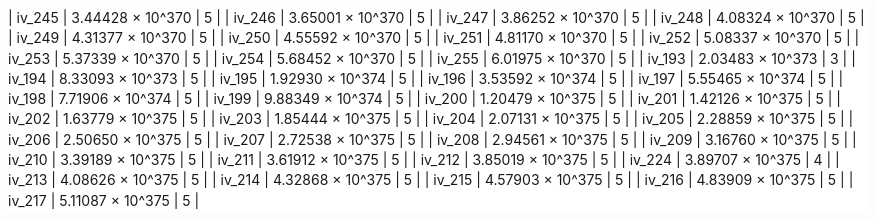 | iv_245 | 3.44428 × 10^370 | 5 |
| iv_246 | 3.65001 × 10^370 | 5 |
| iv_247 | 3.86252 × 10^370 | 5 |
| iv_248 | 4.08324 × 10^370 | 5 |
| iv_249 | 4.31377 × 10^370 | 5 |
| iv_250 | 4.55592 × 10^370 | 5 |
| iv_251 | 4.81170 × 10^370 | 5 |
| iv_252 | 5.08337 × 10^370 | 5 |
| iv_253 | 5.37339 × 10^370 | 5 |
| iv_254 | 5.68452 × 10^370 | 5 |
| iv_255 | 6.01975 × 10^370 | 5 |
| iv_193 | 2.03483 × 10^373 | 3 |
| iv_194 | 8.33093 × 10^373 | 5 |
| iv_195 | 1.92930 × 10^374 | 5 |
| iv_196 | 3.53592 × 10^374 | 5 |
| iv_197 | 5.55465 × 10^374 | 5 |
| iv_198 | 7.71906 × 10^374 | 5 |
| iv_199 | 9.88349 × 10^374 | 5 |
| iv_200 | 1.20479 × 10^375 | 5 |
| iv_201 | 1.42126 × 10^375 | 5 |
| iv_202 | 1.63779 × 10^375 | 5 |
| iv_203 | 1.85444 × 10^375 | 5 |
| iv_204 | 2.07131 × 10^375 | 5 |
| iv_205 | 2.28859 × 10^375 | 5 |
| iv_206 | 2.50650 × 10^375 | 5 |
| iv_207 | 2.72538 × 10^375 | 5 |
| iv_208 | 2.94561 × 10^375 | 5 |
| iv_209 | 3.16760 × 10^375 | 5 |
| iv_210 | 3.39189 × 10^375 | 5 |
| iv_211 | 3.61912 × 10^375 | 5 |
| iv_212 | 3.85019 × 10^375 | 5 |
| iv_224 | 3.89707 × 10^375 | 4 |
| iv_213 | 4.08626 × 10^375 | 5 |
| iv_214 | 4.32868 × 10^375 | 5 |
| iv_215 | 4.57903 × 10^375 | 5 |
| iv_216 | 4.83909 × 10^375 | 5 |
| iv_217 | 5.11087 × 10^375 | 5 |